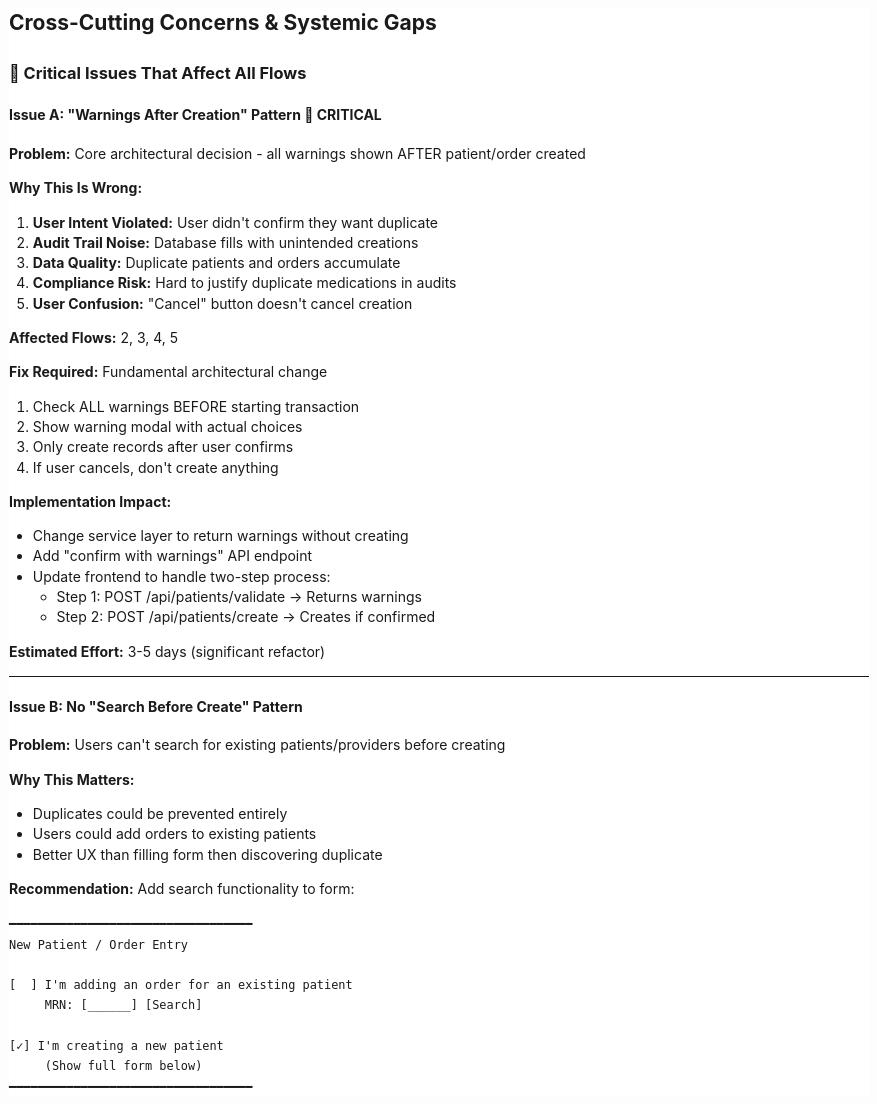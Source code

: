 
## Cross-Cutting Concerns & Systemic Gaps

### 🚨 Critical Issues That Affect All Flows

#### Issue A: "Warnings After Creation" Pattern 🔴 CRITICAL
**Problem:** Core architectural decision - all warnings shown AFTER patient/order created

**Why This Is Wrong:**
1. **User Intent Violated:** User didn't confirm they want duplicate
2. **Audit Trail Noise:** Database fills with unintended creations
3. **Data Quality:** Duplicate patients and orders accumulate
4. **Compliance Risk:** Hard to justify duplicate medications in audits
5. **User Confusion:** "Cancel" button doesn't cancel creation

**Affected Flows:** 2, 3, 4, 5

**Fix Required:** Fundamental architectural change
1. Check ALL warnings BEFORE starting transaction
2. Show warning modal with actual choices
3. Only create records after user confirms
4. If user cancels, don't create anything

**Implementation Impact:**
- Change service layer to return warnings without creating
- Add "confirm with warnings" API endpoint
- Update frontend to handle two-step process:
  - Step 1: POST /api/patients/validate → Returns warnings
  - Step 2: POST /api/patients/create → Creates if confirmed

**Estimated Effort:** 3-5 days (significant refactor)

---

#### Issue B: No "Search Before Create" Pattern
**Problem:** Users can't search for existing patients/providers before creating

**Why This Matters:**
- Duplicates could be prevented entirely
- Users could add orders to existing patients
- Better UX than filling form then discovering duplicate

**Recommendation:**
Add search functionality to form:
```
━━━━━━━━━━━━━━━━━━━━━━━━━━━━━━━━━━
New Patient / Order Entry

[  ] I'm adding an order for an existing patient
     MRN: [______] [Search]

[✓] I'm creating a new patient
     (Show full form below)
━━━━━━━━━━━━━━━━━━━━━━━━━━━━━━━━━━
```
